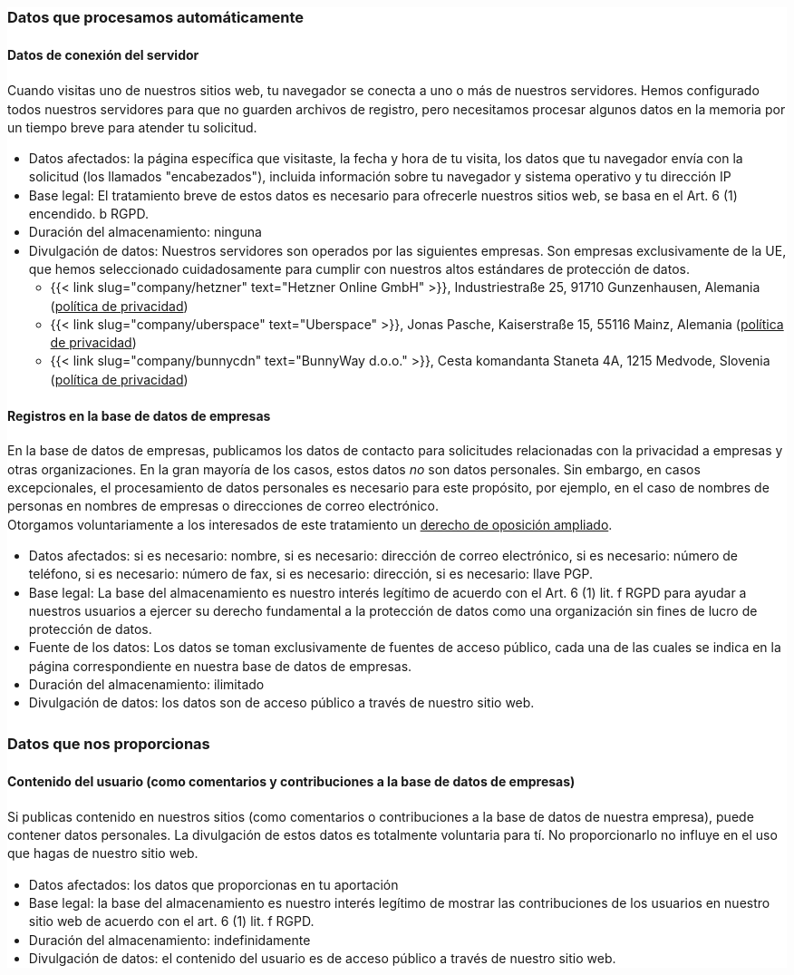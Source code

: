 ### Datos que procesamos automáticamente

#### Datos de conexión del servidor
Cuando visitas uno de nuestros sitios web, tu navegador se conecta a uno o más de nuestros servidores. Hemos configurado todos nuestros servidores para que no guarden archivos de registro, pero necesitamos procesar algunos datos en la memoria por un tiempo breve para atender tu solicitud.

- Datos afectados: la página específica que visitaste, la fecha y hora de tu visita, los datos que tu navegador envía con la solicitud (los llamados "encabezados"), incluida información sobre tu navegador y sistema operativo y tu dirección IP
- Base legal: El tratamiento breve de estos datos es necesario para ofrecerle nuestros sitios web, se basa en el Art. 6 (1) encendido. b RGPD.
- Duración del almacenamiento: ninguna
- Divulgación de datos: Nuestros servidores son operados por las siguientes empresas. Son empresas exclusivamente de la UE, que hemos seleccionado cuidadosamente para cumplir con nuestros altos estándares de protección de datos.
  * {{< link slug="company/hetzner" text="Hetzner Online GmbH" >}}, Industriestraße 25, 91710 Gunzenhausen, Alemania ([política de privacidad](https://www.hetzner.com/rechtliches/datenschutz))
  * {{< link slug="company/uberspace" text="Uberspace" >}}, Jonas Pasche, Kaiserstraße 15, 55116 Mainz, Alemania ([política de privacidad](https://uberspace.de/en/about/privacy/))
  * {{< link slug="company/bunnycdn" text="BunnyWay d.o.o." >}}, Cesta komandanta Staneta 4A, 1215 Medvode, Slovenia ([política de privacidad](https://bunnycdn.com/privacy))

#### Registros en la base de datos de empresas
 En la base de datos de empresas, publicamos los datos de contacto para solicitudes relacionadas con la privacidad a empresas y otras organizaciones. En la gran mayoría de los casos, estos datos _no_ son datos personales. Sin embargo, en casos excepcionales, el procesamiento de datos personales es necesario para este propósito, por ejemplo, en el caso de nombres de personas en nombres de empresas o direcciones de correo electrónico.  
Otorgamos voluntariamente a los interesados ​​de este tratamiento un [derecho de oposición ampliado](#derecho-a-oponerse).

 - Datos afectados: si es necesario: nombre, si es necesario: dirección de correo electrónico, si es necesario: número de teléfono, si es necesario: número de fax, si es necesario: dirección, si es necesario: llave PGP.
 - Base legal: La base del almacenamiento es nuestro interés legítimo de acuerdo con el Art. 6 (1) lit. f RGPD para ayudar a nuestros usuarios a ejercer su derecho fundamental a la protección de datos como una organización sin fines de lucro de protección de datos.
 - Fuente de los datos: Los datos se toman exclusivamente de fuentes de acceso público, cada una de las cuales se indica en la página correspondiente en nuestra base de datos de empresas.
 - Duración del almacenamiento: ilimitado
 - Divulgación de datos: los datos son de acceso público a través de nuestro sitio web.

### Datos que nos proporcionas

#### Contenido del usuario (como comentarios y contribuciones a la base de datos de empresas)
Si publicas contenido en nuestros sitios (como comentarios o contribuciones a la base de datos de nuestra empresa), puede contener datos personales. La divulgación de estos datos es totalmente voluntaria para tí. No proporcionarlo no influye en el uso que hagas de nuestro sitio web.

- Datos afectados: los datos que proporcionas en tu aportación
- Base legal: la base del almacenamiento es nuestro interés legítimo de mostrar las contribuciones de los usuarios en nuestro sitio web de acuerdo con el art. 6 (1) lit. f RGPD.
- Duración del almacenamiento: indefinidamente
- Divulgación de datos: el contenido del usuario es de acceso público a través de nuestro sitio web.
